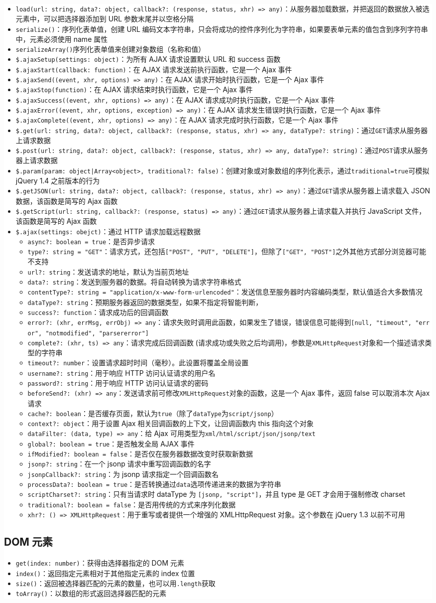 - `load(url: string, data?: object, callback?: (response, status, xhr) => any)`：从服务器加载数据，并把返回的数据放入被选元素中，可以把选择器添加到 URL 参数末尾并以空格分隔
- `serialize()`：序列化表单值，创建 URL 编码文本字符串，只会将成功的控件序列化为字符串，如果要表单元素的值包含到序列字符串中，元素必须使用 name 属性
- `serializeArray()`序列化表单值来创建对象数组（名称和值）
- `$.ajaxSetup(settings: object)`：为所有 AJAX 请求设置默认 URL 和 success 函数
- `$.ajaxStart(callback: function)`：在 AJAX 请求发送前执行函数，它是一个 Ajax 事件
- `$.ajaxSend((event, xhr, options) => any)`：在 AJAX 请求开始时执行函数，它是一个 Ajax 事件
- `$.ajaxStop(function)`：在 AJAX 请求结束时执行函数，它是一个 Ajax 事件
- `$.ajaxSuccess((event, xhr, options) => any)`：在 AJAX 请求成功时执行函数，它是一个 Ajax 事件
- `$.ajaxError((event, xhr, options, exception) => any)`：在 AJAX 请求发生错误时执行函数，它是一个 Ajax 事件
- `$.ajaxComplete((event, xhr, options) => any)`：在 AJAX 请求完成时执行函数，它是一个 Ajax 事件
- `$.get(url: string, data?: object, callback?: (response, status, xhr) => any, dataType?: string)`：通过`GET`请求从服务器上请求数据
- `$.post(url: string, data?: object, callback?: (response, status, xhr) => any, dataType?: string)`：通过`POST`请求从服务器上请求数据
- `$.param(param: object|Array<object>, traditional?: false)`：创建对象或对象数组的序列化表示，通过`traditional=true`可模拟 jQuery 1.4 之前版本的行为
- `$.getJSON(url: string, data?: object, callback?: (response, status, xhr) => any)`：通过`GET`请求从服务器上请求载入 JSON 数据，该函数是简写的 Ajax 函数
- `$.getScript(url: string, callback?: (response, status) => any)`：通过`GET`请求从服务器上请求载入并执行 JavaScript 文件，该函数是简写的 Ajax 函数
- `$.ajax(settings: obejct)`：通过 HTTP 请求加载远程数据
  - `async?: boolean = true`：是否异步请求
  - `type?: string = "GET"`：请求方式，还包括`["POST", "PUT", "DELETE"]`，但除了`["GET", "POST"]`之外其他方式部分浏览器可能不支持
  - `url?: string`：发送请求的地址，默认为当前页地址
  - `data?: string`：发送到服务器的数据。将自动转换为请求字符串格式
  - `contentType?: string = "application/x-www-form-urlencoded"`：发送信息至服务器时内容编码类型，默认值适合大多数情况
  - `dataType?: string`：预期服务器返回的数据类型，如果不指定将智能判断，
  - `success?: function`：请求成功后的回调函数
  - `error?: (xhr, errMsg, errObj) => any`：请求失败时调用此函数，如果发生了错误，错误信息可能得到`[null, "timeout", "error", "notmodified", "parsererror"]`
  - `complete?: (xhr, ts) => any`：请求完成后回调函数 (请求成功或失败之后均调用)，参数是`XMLHttpRequest`对象和一个描述请求类型的字符串
  - `timeout?: number`：设置请求超时时间（毫秒）。此设置将覆盖全局设置
  - `username?: string`：用于响应 HTTP 访问认证请求的用户名
  - `password?: string`：用于响应 HTTP 访问认证请求的密码
  - `beforeSend?: (xhr) => any`：发送请求前可修改`XMLHttpRequest`对象的函数，这是一个 Ajax 事件，返回 false 可以取消本次 Ajax 请求
  - `cache?: boolean`：是否缓存页面，默认为`true`（除了`dataType`为`script/jsonp`）
  - `context?: object`：用于设置 Ajax 相关回调函数的上下文，让回调函数内 this 指向这个对象
  - `dataFilter: (data, type) => any`：给 Ajax 可用类型为`xml/html/script/json/jsonp/text`
  - `global?: boolean = true`：是否触发全局 AJAX 事件
  - `ifModified?: boolean = false`：是否仅在服务器数据改变时获取新数据
  - `jsonp?: string`：在一个 jsonp 请求中重写回调函数的名字
  - `jsonpCallback?: string`：为 jsonp 请求指定一个回调函数名
  - `processData?: boolean = true`：是否转换通过`data`选项传递进来的数据为字符串
  - `scriptCharset?: string`：只有当请求时 dataType 为 `[jsonp, "script"]`，并且 type 是 GET 才会用于强制修改 charset
  - `traditional?: boolean = false`：是否用传统的方式来序列化数据
  - `xhr?: () => XMLHttpRequest`：用于重写或者提供一个增强的 XMLHttpRequest 对象。这个参数在 jQuery 1.3 以前不可用

## DOM 元素

- `get(index: number)`：获得由选择器指定的 DOM 元素
- `index()`：返回指定元素相对于其他指定元素的 index 位置
- `size()`：返回被选择器匹配的元素的数量，也可以用`.length`获取
- `toArray()`：以数组的形式返回选择器匹配的元素

